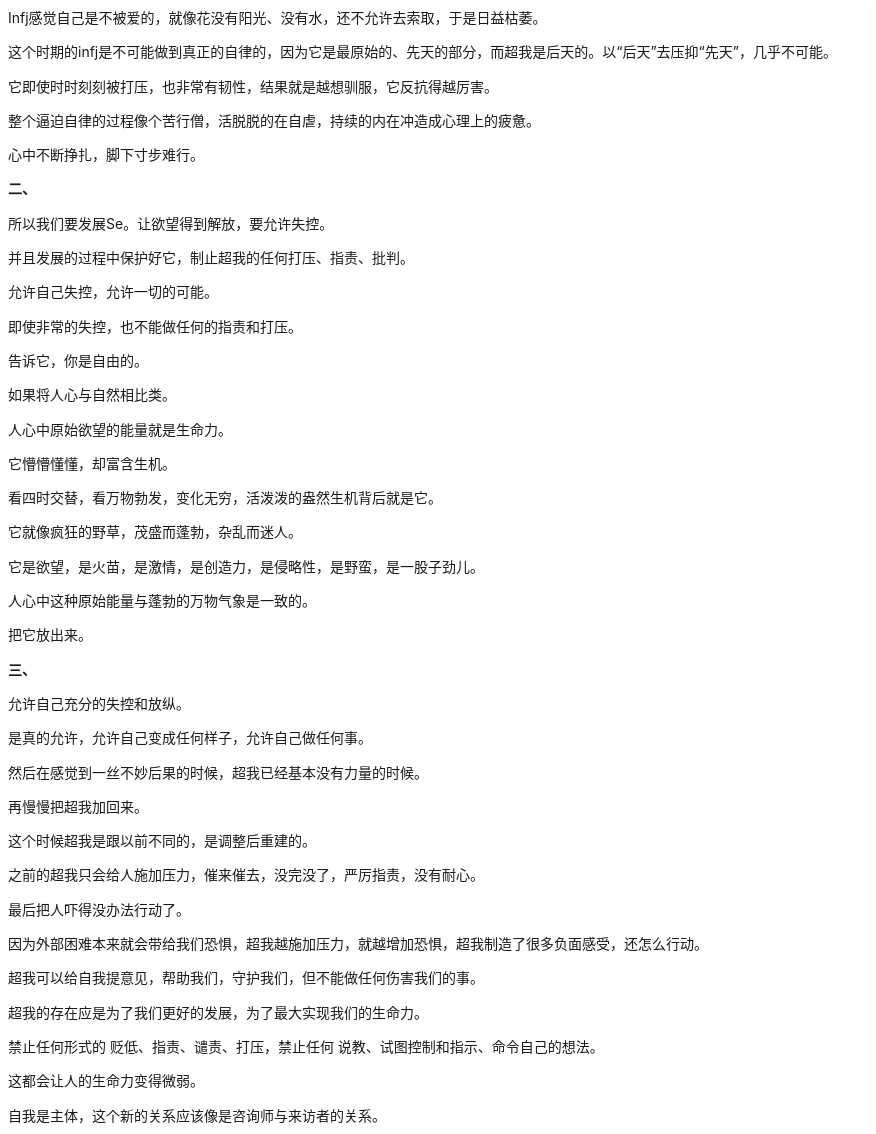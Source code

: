 Infj感觉自己是不被爱的，就像花没有阳光、没有水，还不允许去索取，于是日益枯萎。

这个时期的infj是不可能做到真正的自律的，因为它是最原始的、先天的部分，而超我是后天的。以“后天”去压抑“先天”，几乎不可能。

它即使时时刻刻被打压，也非常有韧性，结果就是越想驯服，它反抗得越厉害。

整个逼迫自律的过程像个苦行僧，活脱脱的在自虐，持续的内在冲造成心理上的疲惫。

心中不断挣扎，脚下寸步难行。

**二、**

所以我们要发展Se。让欲望得到解放，要允许失控。

并且发展的过程中保护好它，制止超我的任何打压、指责、批判。

允许自己失控，允许一切的可能。

即使非常的失控，也不能做任何的指责和打压。

告诉它，你是自由的。

如果将人心与自然相比类。

人心中原始欲望的能量就是生命力。

它懵懵懂懂，却富含生机。

看四时交替，看万物勃发，变化无穷，活泼泼的盎然生机背后就是它。

它就像疯狂的野草，茂盛而蓬勃，杂乱而迷人。

它是欲望，是火苗，是激情，是创造力，是侵略性，是野蛮，是一股子劲儿。

人心中这种原始能量与蓬勃的万物气象是一致的。

把它放出来。

**三、**

允许自己充分的失控和放纵。

是真的允许，允许自己变成任何样子，允许自己做任何事。

然后在感觉到一丝不妙后果的时候，超我已经基本没有力量的时候。

再慢慢把超我加回来。

这个时候超我是跟以前不同的，是调整后重建的。

之前的超我只会给人施加压力，催来催去，没完没了，严厉指责，没有耐心。

最后把人吓得没办法行动了。

因为外部困难本来就会带给我们恐惧，超我越施加压力，就越增加恐惧，超我制造了很多负面感受，还怎么行动。

超我可以给自我提意见，帮助我们，守护我们，但不能做任何伤害我们的事。

超我的存在应是为了我们更好的发展，为了最大实现我们的生命力。

禁止任何形式的  贬低、指责、谴责、打压，禁止任何  说教、试图控制和指示、命令自己的想法。

这都会让人的生命力变得微弱。

自我是主体，这个新的关系应该像是咨询师与来访者的关系。
